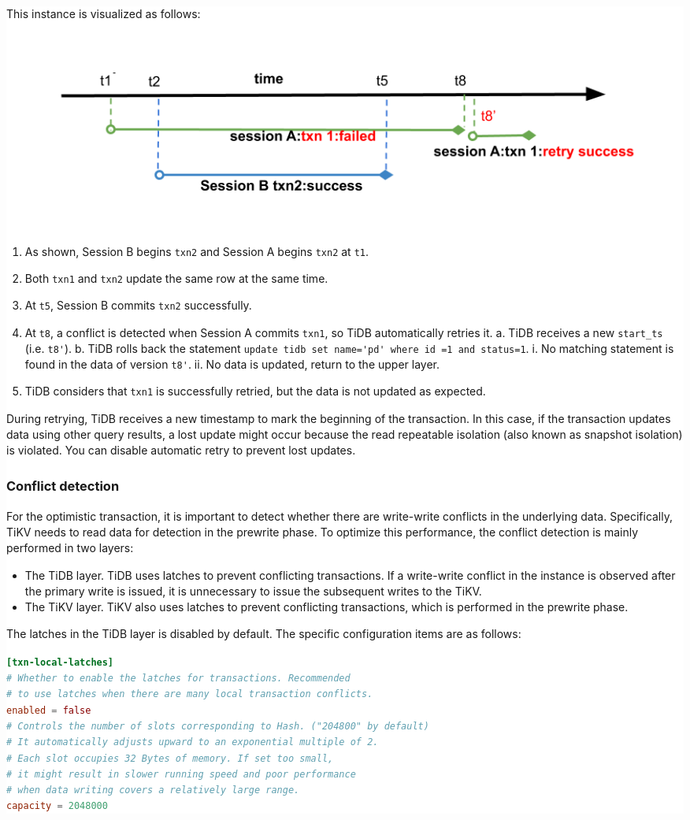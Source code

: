 This instance is visualized as follows:

![Automatic retry analysis](/media/best-practices/optimistic-transaction-case2.png)

1. As shown, Session B begins `txn2` and Session A begins `txn2` at `t1`.

2. Both `txn1` and `txn2` update the same row at the same time.

3. At `t5`, Session B commits `txn2` successfully.

4. At `t8`, a conflict is detected when Session A commits `txn1`, so TiDB automatically retries it.
    a. TiDB receives a new `start_ts` (i.e. `t8'`).
    b. TiDB rolls back the statement `update tidb set name='pd' where id =1 and status=1`.
        i. No matching statement is found in the data of version `t8'`.
        ii. No data is updated, return to the upper layer.

5. TiDB considers that `txn1` is successfully retried, but the data is not updated as expected.

During retrying, TiDB receives a new timestamp to mark the beginning of the transaction. In this case, if the transaction updates data using other query results, a lost update might occur because the read repeatable isolation (also known as snapshot isolation) is violated. You can disable automatic retry to prevent lost updates.

### Conflict detection

For the optimistic transaction, it is important to detect whether there are write-write conflicts in the underlying data. Specifically, TiKV needs to read data for detection in the prewrite phase. To optimize this performance, the conflict detection is mainly performed in two layers:

* The TiDB layer. TiDB uses latches to prevent conflicting transactions. If a write-write conflict in the instance is observed after the primary write is issued, it is unnecessary to issue the subsequent writes to the TiKV.
* The TiKV layer. TiKV also uses latches to prevent conflicting transactions, which is performed in the prewrite phase.

The latches in the TiDB layer is disabled by default. The specific configuration items are as follows:

```toml
[txn-local-latches]
# Whether to enable the latches for transactions. Recommended
# to use latches when there are many local transaction conflicts.
enabled = false
# Controls the number of slots corresponding to Hash. ("204800" by default)
# It automatically adjusts upward to an exponential multiple of 2.
# Each slot occupies 32 Bytes of memory. If set too small,
# it might result in slower running speed and poor performance
# when data writing covers a relatively large range.
capacity = 2048000
```
